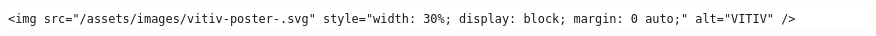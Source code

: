     <img src="/assets/images/vitiv-poster-.svg" style="width: 30%; display: block; margin: 0 auto;" alt="VITIV" />
</div>
